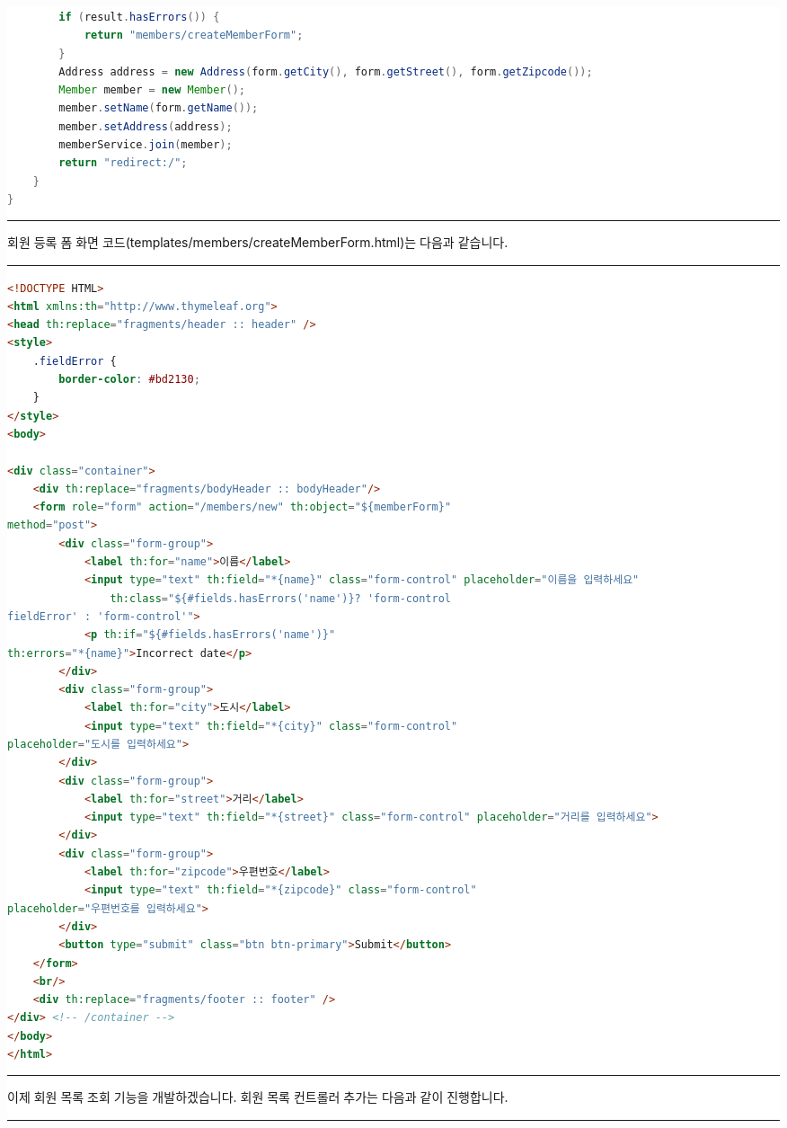 ```java
        if (result.hasErrors()) {
            return "members/createMemberForm";
        }
        Address address = new Address(form.getCity(), form.getStreet(), form.getZipcode());
        Member member = new Member();
        member.setName(form.getName());
        member.setAddress(address);
        memberService.join(member);
        return "redirect:/";
    }
}
```
________________________________________________________________________________________________________________________________________________________________________
회원 등록 폼 화면 코드(templates/members/createMemberForm.html)는 다음과 같습니다.
________________________________________________________________________________________________________________________________________________________________________
```html
<!DOCTYPE HTML>
<html xmlns:th="http://www.thymeleaf.org">
<head th:replace="fragments/header :: header" />
<style>
    .fieldError {
        border-color: #bd2130;
    } 
</style>
<body>
  
<div class="container">
    <div th:replace="fragments/bodyHeader :: bodyHeader"/>
    <form role="form" action="/members/new" th:object="${memberForm}"
method="post">
        <div class="form-group">
            <label th:for="name">이름</label>
            <input type="text" th:field="*{name}" class="form-control" placeholder="이름을 입력하세요"
                th:class="${#fields.hasErrors('name')}? 'form-control
fieldError' : 'form-control'">
            <p th:if="${#fields.hasErrors('name')}"
th:errors="*{name}">Incorrect date</p>
        </div>
        <div class="form-group">
            <label th:for="city">도시</label>
            <input type="text" th:field="*{city}" class="form-control"
placeholder="도시를 입력하세요"> 
        </div>
        <div class="form-group">
            <label th:for="street">거리</label>
            <input type="text" th:field="*{street}" class="form-control" placeholder="거리를 입력하세요">
        </div>
        <div class="form-group">
            <label th:for="zipcode">우편번호</label>
            <input type="text" th:field="*{zipcode}" class="form-control"
placeholder="우편번호를 입력하세요"> 
        </div>
        <button type="submit" class="btn btn-primary">Submit</button>
    </form>
    <br/>
    <div th:replace="fragments/footer :: footer" />
</div> <!-- /container -->
</body>
</html>
```
________________________________________________________________________________________________________________________________________________________________________
이제 회원 목록 조회 기능을 개발하겠습니다. 회원 목록 컨트롤러 추가는 다음과 같이 진행합니다.
________________________________________________________________________________________________________________________________________________________________________